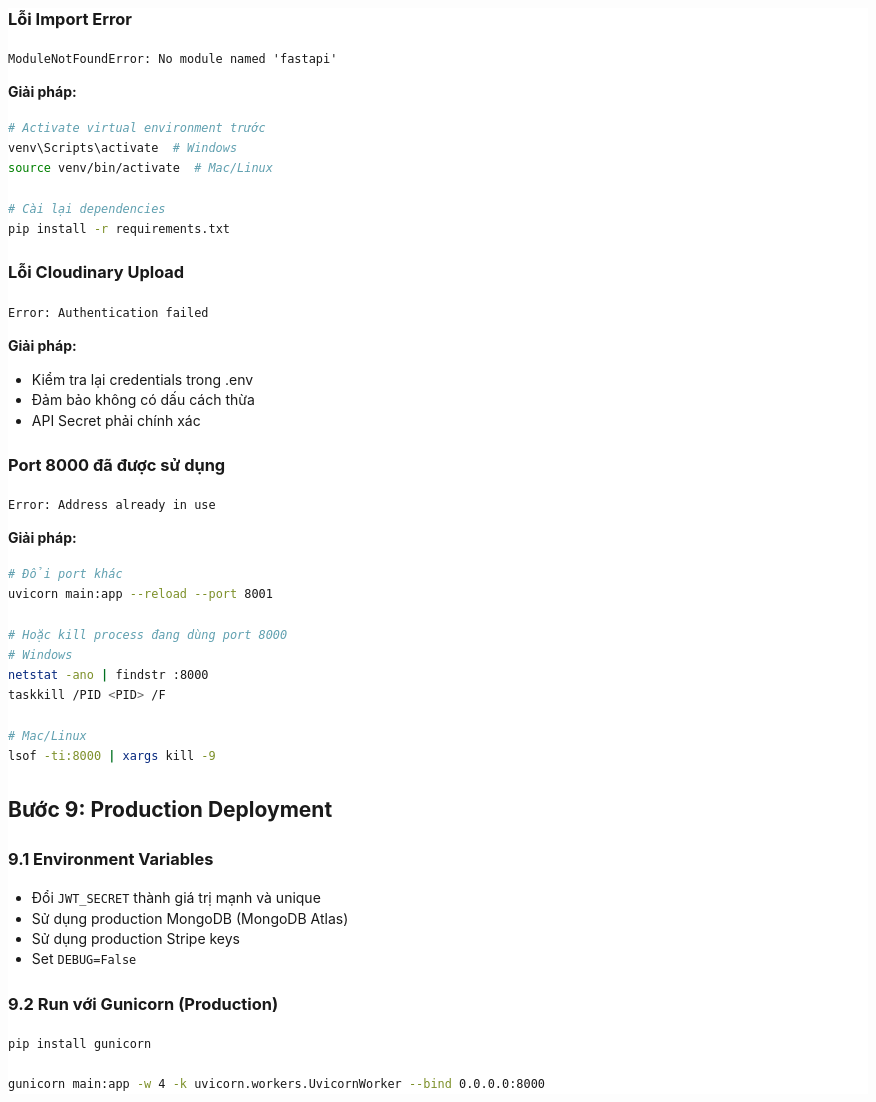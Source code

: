 ### Lỗi Import Error
```
ModuleNotFoundError: No module named 'fastapi'
```
**Giải pháp:**
```bash
# Activate virtual environment trước
venv\Scripts\activate  # Windows
source venv/bin/activate  # Mac/Linux

# Cài lại dependencies
pip install -r requirements.txt
```

### Lỗi Cloudinary Upload
```
Error: Authentication failed
```
**Giải pháp:**
- Kiểm tra lại credentials trong .env
- Đảm bảo không có dấu cách thừa
- API Secret phải chính xác

### Port 8000 đã được sử dụng
```
Error: Address already in use
```
**Giải pháp:**
```bash
# Đổi port khác
uvicorn main:app --reload --port 8001

# Hoặc kill process đang dùng port 8000
# Windows
netstat -ano | findstr :8000
taskkill /PID <PID> /F

# Mac/Linux
lsof -ti:8000 | xargs kill -9
```

## Bước 9: Production Deployment

### 9.1 Environment Variables
- Đổi `JWT_SECRET` thành giá trị mạnh và unique
- Sử dụng production MongoDB (MongoDB Atlas)
- Sử dụng production Stripe keys
- Set `DEBUG=False`

### 9.2 Run với Gunicorn (Production)
```bash
pip install gunicorn

gunicorn main:app -w 4 -k uvicorn.workers.UvicornWorker --bind 0.0.0.0:8000
```
